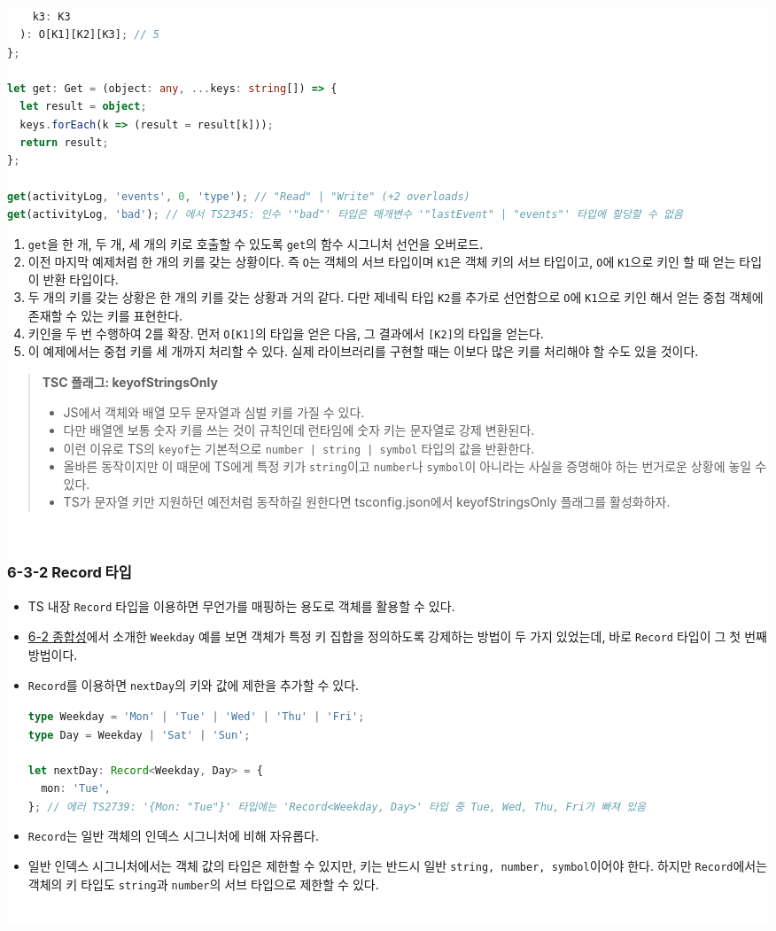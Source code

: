   ```ts
      k3: K3
    ): O[K1][K2][K3]; // 5
  };

  let get: Get = (object: any, ...keys: string[]) => {
    let result = object;
    keys.forEach(k => (result = result[k]));
    return result;
  };

  get(activityLog, 'events', 0, 'type'); // "Read" | "Write" (+2 overloads)
  get(activityLog, 'bad'); // 에서 TS2345: 인수 '"bad"' 타입은 매개변수 '"lastEvent" | "events"' 타입에 할당할 수 없음
  ```

  1. `get`을 한 개, 두 개, 세 개의 키로 호출할 수 있도록 `get`의 함수 시그니처 선언을 오버로드.
  2. 이전 마지막 예제처럼 한 개의 키를 갖는 상황이다. 즉 `O`는 객체의 서브 타입이며 `K1`은 객체 키의 서브 타입이고, `O`에 `K1`으로 키인 할 때 얻는 타입이 반환 타입이다.
  3. 두 개의 키를 갖는 상황은 한 개의 키를 갖는 상황과 거의 같다. 다만 제네릭 타입 `K2`를 추가로 선언함으로 `O`에 `K1`으로 키인 해서 얻는 중첩 객체에 존재할 수 있는 키를 표현한다.
  4. 키인을 두 번 수행하여 2를 확장. 먼저 `O[K1]`의 타입을 얻은 다음, 그 결과에서 `[K2]`의 타입을 얻는다.
  5. 이 예제에서는 중첩 키를 세 개까지 처리할 수 있다. 실제 라이브러리를 구현할 때는 이보다 많은 키를 처리해야 할 수도 있을 것이다.

> **TSC 플래그: keyofStringsOnly**
>
> - JS에서 객체와 배열 모두 문자열과 심벌 키를 가질 수 있다.
> - 다만 배열엔 보통 숫자 키를 쓰는 것이 규칙인데 런타임에 숫자 키는 문자열로 강제 변환된다.
> - 이런 이유로 TS의 `keyof`는 기본적으로 `number | string | symbol` 타입의 값을 반환한다.
> - 올바른 동작이지만 이 때문에 TS에게 특정 키가 `string`이고 `number`나 `symbol`이 아니라는 사실을 증명해야 하는 번거로운 상황에 놓일 수 있다.
> - TS가 문자열 키만 지원하던 예전처럼 동작하길 원한다면 tsconfig.json에서 keyofStringsOnly 플래그를 활성화하자.

<br>

### **6-3-2 Record 타입**

- TS 내장 `Record` 타입을 이용하면 무언가를 매핑하는 용도로 객체를 활용할 수 있다.
- [6-2 종합성](#6-2-종합성)에서 소개한 `Weekday` 예를 보면 객체가 특정 키 집합을 정의하도록 강제하는 방법이 두 가지 있었는데, 바로 `Record` 타입이 그 첫 번째 방법이다.
- `Record`를 이용하면 `nextDay`의 키와 값에 제한을 추가할 수 있다.

  ```ts
  type Weekday = 'Mon' | 'Tue' | 'Wed' | 'Thu' | 'Fri';
  type Day = Weekday | 'Sat' | 'Sun';

  let nextDay: Record<Weekday, Day> = {
    mon: 'Tue',
  }; // 에러 TS2739: '{Mon: "Tue"}' 타입에는 'Record<Weekday, Day>' 타입 중 Tue, Wed, Thu, Fri가 빠져 있음
  ```

- `Record`는 일반 객체의 인덱스 시그니처에 비해 자유롭다.
- 일반 인덱스 시그니처에서는 객체 값의 타입은 제한할 수 있지만, 키는 반드시 일반 `string, number, symbol`이어야 한다. 하지만 `Record`에서는 객체의 키 타입도 `string`과 `number`의 서브 타입으로 제한할 수 있다.

<br>
